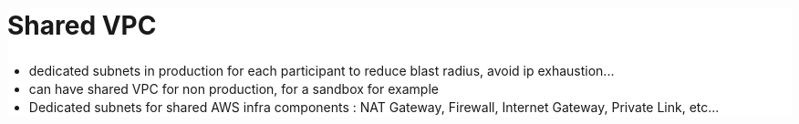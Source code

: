 # Shared VPC

* dedicated subnets in production for each participant to reduce blast radius, avoid ip exhaustion...
* can have shared VPC for non production, for a sandbox for example
* Dedicated subnets for shared AWS infra components : NAT Gateway, Firewall, Internet Gateway, Private Link, etc...